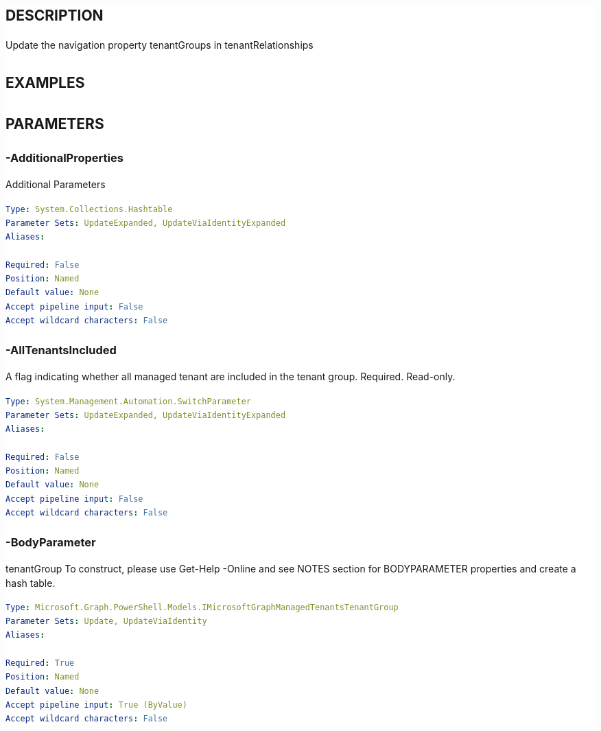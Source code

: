 ## DESCRIPTION
Update the navigation property tenantGroups in tenantRelationships

## EXAMPLES

## PARAMETERS

### -AdditionalProperties
Additional Parameters

```yaml
Type: System.Collections.Hashtable
Parameter Sets: UpdateExpanded, UpdateViaIdentityExpanded
Aliases:

Required: False
Position: Named
Default value: None
Accept pipeline input: False
Accept wildcard characters: False
```

### -AllTenantsIncluded
A flag indicating whether all managed tenant are included in the tenant group.
Required.
Read-only.

```yaml
Type: System.Management.Automation.SwitchParameter
Parameter Sets: UpdateExpanded, UpdateViaIdentityExpanded
Aliases:

Required: False
Position: Named
Default value: None
Accept pipeline input: False
Accept wildcard characters: False
```

### -BodyParameter
tenantGroup
To construct, please use Get-Help -Online and see NOTES section for BODYPARAMETER properties and create a hash table.

```yaml
Type: Microsoft.Graph.PowerShell.Models.IMicrosoftGraphManagedTenantsTenantGroup
Parameter Sets: Update, UpdateViaIdentity
Aliases:

Required: True
Position: Named
Default value: None
Accept pipeline input: True (ByValue)
Accept wildcard characters: False
```
